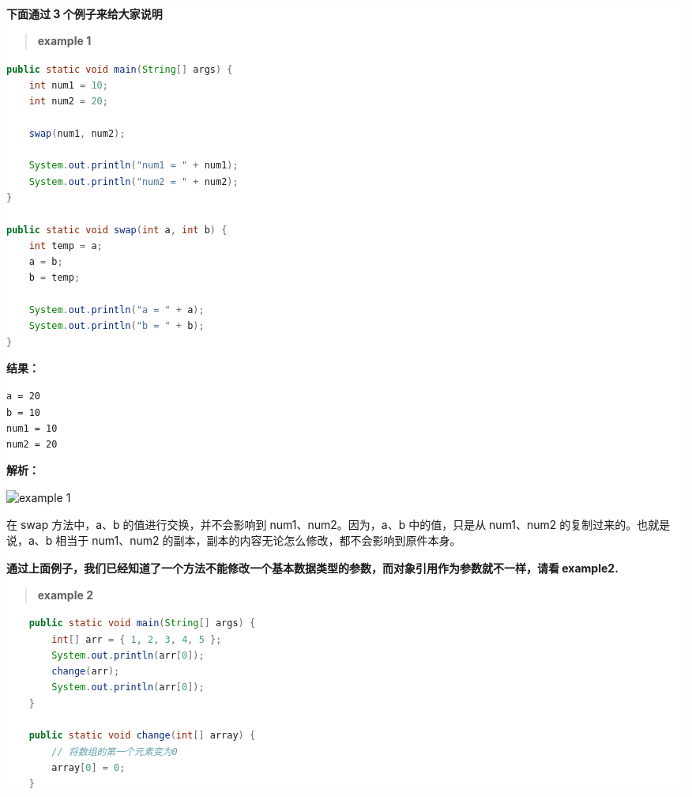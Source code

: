 **下面通过 3 个例子来给大家说明**

> **example 1**

```java
public static void main(String[] args) {
    int num1 = 10;
    int num2 = 20;

    swap(num1, num2);

    System.out.println("num1 = " + num1);
    System.out.println("num2 = " + num2);
}

public static void swap(int a, int b) {
    int temp = a;
    a = b;
    b = temp;

    System.out.println("a = " + a);
    System.out.println("b = " + b);
}
```

**结果：**

```
a = 20
b = 10
num1 = 10
num2 = 20
```

**解析：**

![example 1 ](http://my-blog-to-use.oss-cn-beijing.aliyuncs.com/18-9-27/22191348.jpg)

在 swap 方法中，a、b 的值进行交换，并不会影响到 num1、num2。因为，a、b 中的值，只是从 num1、num2 的复制过来的。也就是说，a、b 相当于 num1、num2 的副本，副本的内容无论怎么修改，都不会影响到原件本身。

**通过上面例子，我们已经知道了一个方法不能修改一个基本数据类型的参数，而对象引用作为参数就不一样，请看 example2.**

> **example 2**

```java
	public static void main(String[] args) {
		int[] arr = { 1, 2, 3, 4, 5 };
		System.out.println(arr[0]);
		change(arr);
		System.out.println(arr[0]);
	}

	public static void change(int[] array) {
		// 将数组的第一个元素变为0
		array[0] = 0;
	}
```

